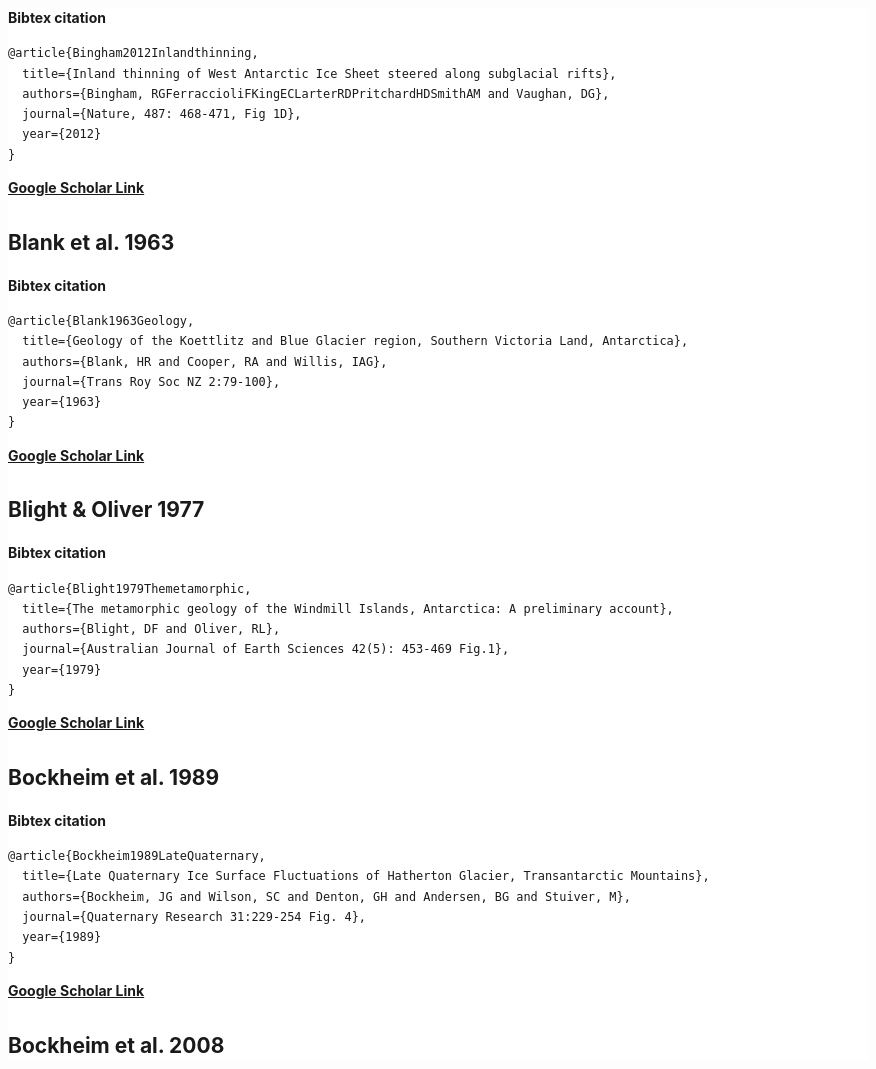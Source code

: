 **Bibtex citation**

```
@article{Bingham2012Inlandthinning,
  title={Inland thinning of West Antarctic Ice Sheet steered along subglacial rifts},
  authors={Bingham, RGFerraccioliFKingECLarterRDPritchardHDSmithAM and Vaughan, DG},
  journal={Nature, 487: 468-471, Fig 1D},
  year={2012}
}
```  
**[Google Scholar Link](https://scholar.google.com/scholar?q=Inland%20thinning%20of%20West%20Antarctic%20Ice%20Sheet%20steered%20along%20subglacial%20rifts%20Bingham,%20R.G.,%20Ferraccioli,%20F.,%20King,%20E.C.,%20Larter,%20R.D.,%20Pritchard,%20H.D.,%20Smith,%20A.%20M.%20and%20Vaughan,%20D.%20G.%20%202012)**
## Blank et al. 1963
  
**Bibtex citation**

```
@article{Blank1963Geology,
  title={Geology of the Koettlitz and Blue Glacier region, Southern Victoria Land, Antarctica},
  authors={Blank, HR and Cooper, RA and Willis, IAG},
  journal={Trans Roy Soc NZ 2:79-100},
  year={1963}
}
```  
**[Google Scholar Link](https://scholar.google.com/scholar?q=Geology%20of%20the%20Koettlitz%20and%20Blue%20Glacier%20region,%20Southern%20Victoria%20Land,%20Antarctica%20Blank%20H.R.,%20Cooper%20R.A.,%20Willis%20I.A.G.%201963)**
## Blight & Oliver 1977
  
**Bibtex citation**

```
@article{Blight1979Themetamorphic,
  title={The metamorphic geology of the Windmill Islands, Antarctica: A preliminary account},
  authors={Blight, DF and Oliver, RL},
  journal={Australian Journal of Earth Sciences 42(5): 453-469 Fig.1},
  year={1979}
}
```  
**[Google Scholar Link](https://scholar.google.com/scholar?q=The%20metamorphic%20geology%20of%20the%20Windmill%20Islands,%20Antarctica:%20A%20preliminary%20account%20Blight%20D.F.,%20Oliver%20R.L.%201979)**
## Bockheim et al. 1989
  
**Bibtex citation**

```
@article{Bockheim1989LateQuaternary,
  title={Late Quaternary Ice Surface Fluctuations of Hatherton Glacier, Transantarctic Mountains},
  authors={Bockheim, JG and Wilson, SC and Denton, GH and Andersen, BG and Stuiver, M},
  journal={Quaternary Research 31:229-254 Fig. 4},
  year={1989}
}
```  
**[Google Scholar Link](https://scholar.google.com/scholar?q=Late%20Quaternary%20Ice%20Surface%20Fluctuations%20of%20Hatherton%20Glacier,%20Transantarctic%20Mountains%20Bockheim%20J.G.,%20Wilson%20S.C.,%20Denton%20G.H.,%20Andersen%20B.G.,%20Stuiver%20M.%201989)**
## Bockheim et al. 2008
  
